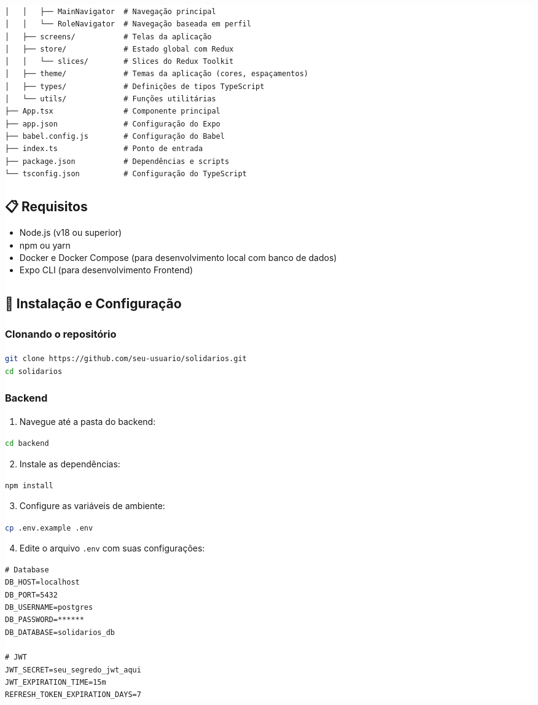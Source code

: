 ```
│   │   ├── MainNavigator  # Navegação principal
│   │   └── RoleNavigator  # Navegação baseada em perfil
│   ├── screens/           # Telas da aplicação
│   ├── store/             # Estado global com Redux
│   │   └── slices/        # Slices do Redux Toolkit
│   ├── theme/             # Temas da aplicação (cores, espaçamentos)
│   ├── types/             # Definições de tipos TypeScript
│   └── utils/             # Funções utilitárias
├── App.tsx                # Componente principal
├── app.json               # Configuração do Expo
├── babel.config.js        # Configuração do Babel
├── index.ts               # Ponto de entrada
├── package.json           # Dependências e scripts
└── tsconfig.json          # Configuração do TypeScript
```

## 📋 Requisitos

- Node.js (v18 ou superior)
- npm ou yarn
- Docker e Docker Compose (para desenvolvimento local com banco de dados)
- Expo CLI (para desenvolvimento Frontend)

## 🔧 Instalação e Configuração

### Clonando o repositório

```bash
git clone https://github.com/seu-usuario/solidarios.git
cd solidarios
```

### Backend

1. Navegue até a pasta do backend:

```bash
cd backend
```

2. Instale as dependências:

```bash
npm install
```

3. Configure as variáveis de ambiente:

```bash
cp .env.example .env
```

4. Edite o arquivo `.env` com suas configurações:

```
# Database
DB_HOST=localhost
DB_PORT=5432
DB_USERNAME=postgres
DB_PASSWORD=******
DB_DATABASE=solidarios_db

# JWT
JWT_SECRET=seu_segredo_jwt_aqui
JWT_EXPIRATION_TIME=15m
REFRESH_TOKEN_EXPIRATION_DAYS=7

```